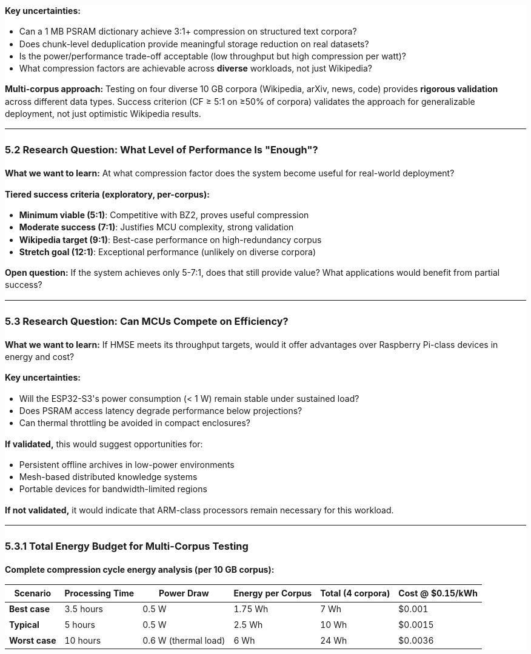 **Key uncertainties:**
- Can a 1 MB PSRAM dictionary achieve 3:1+ compression on structured text corpora?
- Does chunk-level deduplication provide meaningful storage reduction on real datasets?
- Is the power/performance trade-off acceptable (low throughput but high compression per watt)?
- What compression factors are achievable across **diverse** workloads, not just Wikipedia?

**Multi-corpus approach:** Testing on four diverse 10 GB corpora (Wikipedia, arXiv, news, code) provides **rigorous validation** across different data types. Success criterion (CF ≥ 5:1 on ≥50% of corpora) validates the approach for generalizable deployment, not just optimistic Wikipedia results.

---

### 5.2 Research Question: What Level of Performance Is "Enough"?

**What we want to learn:** At what compression factor does the system become useful for real-world deployment?

**Tiered success criteria (exploratory, per-corpus):**
- **Minimum viable (5:1)**: Competitive with BZ2, proves useful compression
- **Moderate success (7:1)**: Justifies MCU complexity, strong validation
- **Wikipedia target (9:1)**: Best-case performance on high-redundancy corpus
- **Stretch goal (12:1)**: Exceptional performance (unlikely on diverse corpora)

**Open question:** If the system achieves only 5-7:1, does that still provide value? What applications would benefit from partial success?

---

### 5.3 Research Question: Can MCUs Compete on Efficiency?

**What we want to learn:** If HMSE meets its throughput targets, would it offer advantages over Raspberry Pi-class devices in energy and cost?

**Key uncertainties:**
- Will the ESP32-S3's power consumption (< 1 W) remain stable under sustained load?
- Does PSRAM access latency degrade performance below projections?
- Can thermal throttling be avoided in compact enclosures?

**If validated,** this would suggest opportunities for:
- Persistent offline archives in low-power environments
- Mesh-based distributed knowledge systems
- Portable devices for bandwidth-limited regions

**If not validated,** it would indicate that ARM-class processors remain necessary for this workload.

---

### 5.3.1 Total Energy Budget for Multi-Corpus Testing

**Complete compression cycle energy analysis (per 10 GB corpus):**

| Scenario | Processing Time | Power Draw | Energy per Corpus | Total (4 corpora) | Cost @ $0.15/kWh |
|----------|----------------|------------|-------------------|-------------------|------------------|
| **Best case** | 3.5 hours | 0.5 W | 1.75 Wh | 7 Wh | $0.001 |
| **Typical** | 5 hours | 0.5 W | 2.5 Wh | 10 Wh | $0.0015 |
| **Worst case** | 10 hours | 0.6 W (thermal load) | 6 Wh | 24 Wh | $0.0036 |
